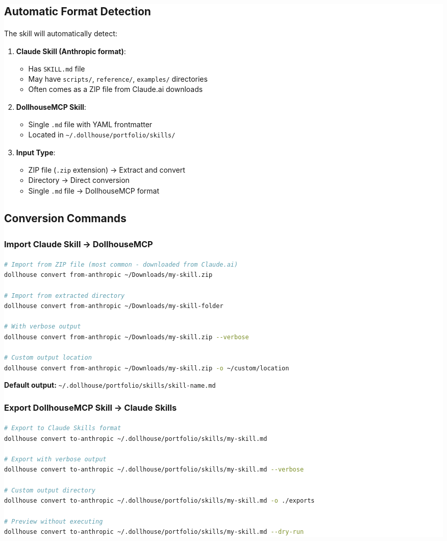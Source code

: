 ## Automatic Format Detection

The skill will automatically detect:

1. **Claude Skill (Anthropic format)**:
   - Has `SKILL.md` file
   - May have `scripts/`, `reference/`, `examples/` directories
   - Often comes as a ZIP file from Claude.ai downloads

2. **DollhouseMCP Skill**:
   - Single `.md` file with YAML frontmatter
   - Located in `~/.dollhouse/portfolio/skills/`

3. **Input Type**:
   - ZIP file (`.zip` extension) → Extract and convert
   - Directory → Direct conversion
   - Single `.md` file → DollhouseMCP format

## Conversion Commands

### Import Claude Skill → DollhouseMCP

```bash
# Import from ZIP file (most common - downloaded from Claude.ai)
dollhouse convert from-anthropic ~/Downloads/my-skill.zip

# Import from extracted directory
dollhouse convert from-anthropic ~/Downloads/my-skill-folder

# With verbose output
dollhouse convert from-anthropic ~/Downloads/my-skill.zip --verbose

# Custom output location
dollhouse convert from-anthropic ~/Downloads/my-skill.zip -o ~/custom/location
```

**Default output:** `~/.dollhouse/portfolio/skills/skill-name.md`

### Export DollhouseMCP Skill → Claude Skills

```bash
# Export to Claude Skills format
dollhouse convert to-anthropic ~/.dollhouse/portfolio/skills/my-skill.md

# Export with verbose output
dollhouse convert to-anthropic ~/.dollhouse/portfolio/skills/my-skill.md --verbose

# Custom output directory
dollhouse convert to-anthropic ~/.dollhouse/portfolio/skills/my-skill.md -o ./exports

# Preview without executing
dollhouse convert to-anthropic ~/.dollhouse/portfolio/skills/my-skill.md --dry-run
```
